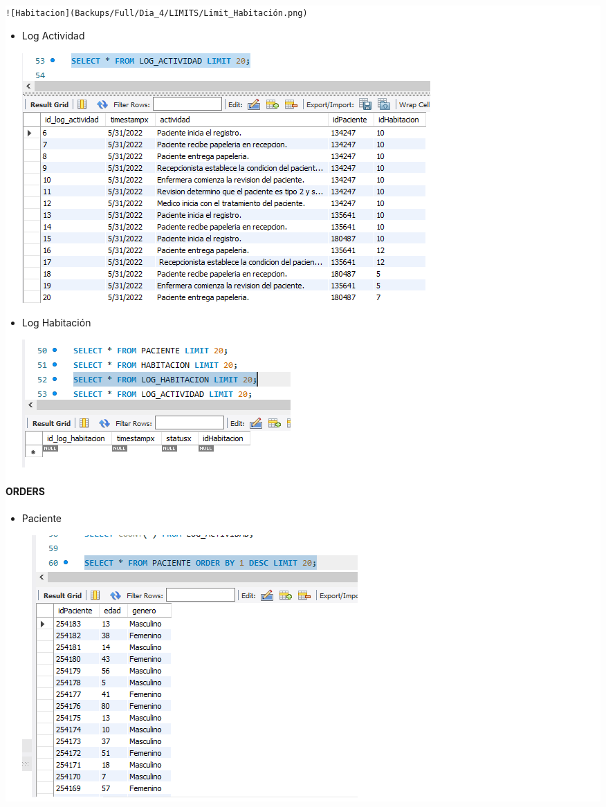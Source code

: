     ![Habitacion](Backups/Full/Dia_4/LIMITS/Limit_Habitación.png)

- Log Actividad

    ![LogActividades1](Backups/Full/Dia_4/LIMITS/Limit_LogActividad.png)

- Log Habitación

    ![LogHabitacion](Backups/Full/Dia_4/LIMITS/Limit_LogHabitacion.png)

#### **ORDERS**

- Paciente

    ![Paciente](Backups/Full/Dia_4/ORDERS/Order_Paciente.PNG)
